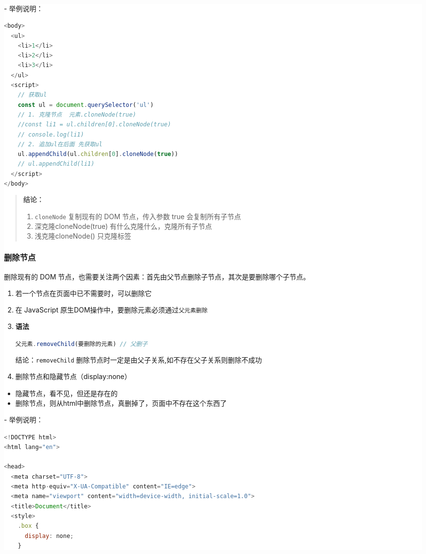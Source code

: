 

\- 举例说明：

```javascript
<body>
  <ul>
    <li>1</li>
    <li>2</li>
    <li>3</li>
  </ul>
  <script>
    // 获取ul
    const ul = document.querySelector('ul')
    // 1. 克隆节点  元素.cloneNode(true)
    //const li1 = ul.children[0].cloneNode(true)
    // console.log(li1)
    // 2. 追加ul在后面 先获取ul
	ul.appendChild(ul.children[0].cloneNode(true))
    // ul.appendChild(li1)
  </script>
</body>
```

> **结论：**
>
> 1. `cloneNode` 复制现有的 DOM 节点，传入参数 true 会复制所有子节点
> 2. 深克隆cloneNode(true) 有什么克隆什么，克隆所有子节点
> 3. 浅克隆cloneNode() 只克隆标签





### 删除节点

删除现有的 DOM 节点，也需要关注两个因素：首先由父节点删除子节点，其次是要删除哪个子节点。

1. 若一个节点在页面中已不需要时，可以删除它

2. 在 JavaScript 原生DOM操作中，要删除元素必须通过`父元素删除`

3. **语法**

   ```javascript
   父元素.removeChild(要删除的元素) // 父删子
   ```

   结论：`removeChild` 删除节点时一定是由父子关系,如不存在父子关系则删除不成功



4. 删除节点和隐藏节点（display:none）

* 隐藏节点，看不见，但还是存在的
* 删除节点，则从html中删除节点，真删掉了，页面中不存在这个东西了



\- 举例说明：

```javascript
<!DOCTYPE html>
<html lang="en">

<head>
  <meta charset="UTF-8">
  <meta http-equiv="X-UA-Compatible" content="IE=edge">
  <meta name="viewport" content="width=device-width, initial-scale=1.0">
  <title>Document</title>
  <style>
    .box {
      display: none;
    }
```